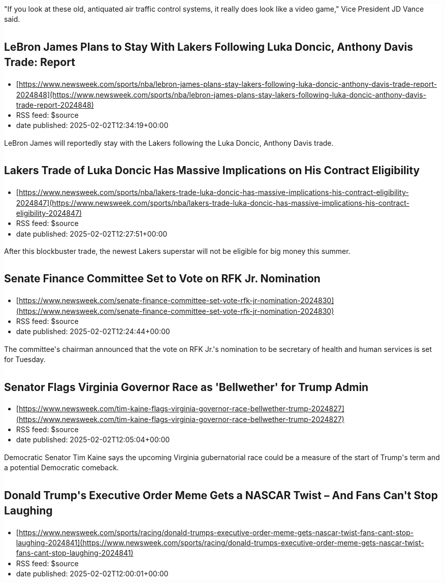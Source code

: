 "If you look at these old, antiquated air traffic control systems, it really does look like a video game," Vice President JD Vance said.

## LeBron James Plans to Stay With Lakers Following Luka Doncic, Anthony Davis Trade: Report
 - [https://www.newsweek.com/sports/nba/lebron-james-plans-stay-lakers-following-luka-doncic-anthony-davis-trade-report-2024848](https://www.newsweek.com/sports/nba/lebron-james-plans-stay-lakers-following-luka-doncic-anthony-davis-trade-report-2024848)
 - RSS feed: $source
 - date published: 2025-02-02T12:34:19+00:00

LeBron James will reportedly stay with the Lakers following the Luka Doncic, Anthony Davis trade.

## Lakers Trade of Luka Doncic Has Massive Implications on His Contract Eligibility
 - [https://www.newsweek.com/sports/nba/lakers-trade-luka-doncic-has-massive-implications-his-contract-eligibility-2024847](https://www.newsweek.com/sports/nba/lakers-trade-luka-doncic-has-massive-implications-his-contract-eligibility-2024847)
 - RSS feed: $source
 - date published: 2025-02-02T12:27:51+00:00

After this blockbuster trade, the newest Lakers superstar will not be eligible for big money this summer.

## Senate Finance Committee Set to Vote on RFK Jr. Nomination
 - [https://www.newsweek.com/senate-finance-committee-set-vote-rfk-jr-nomination-2024830](https://www.newsweek.com/senate-finance-committee-set-vote-rfk-jr-nomination-2024830)
 - RSS feed: $source
 - date published: 2025-02-02T12:24:44+00:00

The committee's chairman announced that the vote on RFK Jr.'s nomination to be secretary of health and human services is set for Tuesday.

## Senator Flags Virginia Governor Race as 'Bellwether' for Trump Admin
 - [https://www.newsweek.com/tim-kaine-flags-virginia-governor-race-bellwether-trump-2024827](https://www.newsweek.com/tim-kaine-flags-virginia-governor-race-bellwether-trump-2024827)
 - RSS feed: $source
 - date published: 2025-02-02T12:05:04+00:00

Democratic Senator Tim Kaine says the upcoming Virginia gubernatorial race could be a measure of the start of Trump's term and a potential Democratic comeback.

## Donald Trump's Executive Order Meme Gets a NASCAR Twist – And Fans Can't Stop Laughing
 - [https://www.newsweek.com/sports/racing/donald-trumps-executive-order-meme-gets-nascar-twist-fans-cant-stop-laughing-2024841](https://www.newsweek.com/sports/racing/donald-trumps-executive-order-meme-gets-nascar-twist-fans-cant-stop-laughing-2024841)
 - RSS feed: $source
 - date published: 2025-02-02T12:00:01+00:00
